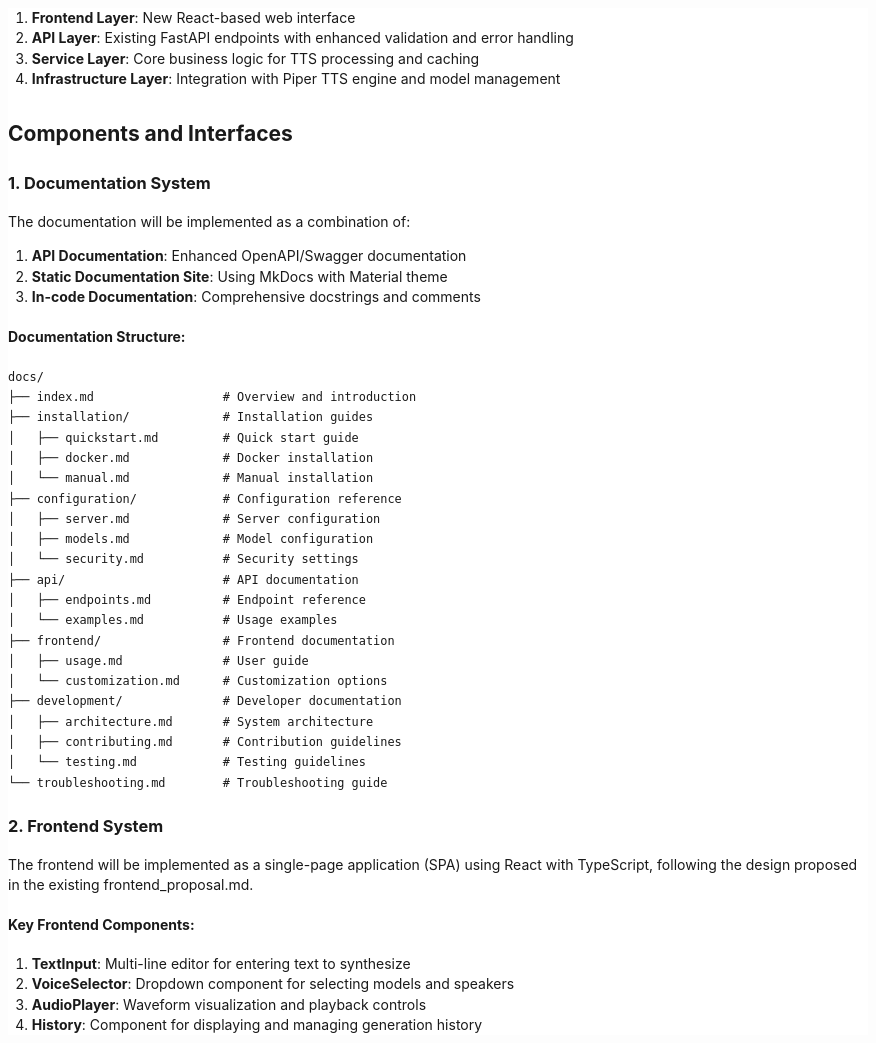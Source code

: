 1. **Frontend Layer**: New React-based web interface
2. **API Layer**: Existing FastAPI endpoints with enhanced validation and error handling
3. **Service Layer**: Core business logic for TTS processing and caching
4. **Infrastructure Layer**: Integration with Piper TTS engine and model management

## Components and Interfaces

### 1. Documentation System

The documentation will be implemented as a combination of:

1. **API Documentation**: Enhanced OpenAPI/Swagger documentation
2. **Static Documentation Site**: Using MkDocs with Material theme
3. **In-code Documentation**: Comprehensive docstrings and comments

#### Documentation Structure:

```
docs/
├── index.md                  # Overview and introduction
├── installation/             # Installation guides
│   ├── quickstart.md         # Quick start guide
│   ├── docker.md             # Docker installation
│   └── manual.md             # Manual installation
├── configuration/            # Configuration reference
│   ├── server.md             # Server configuration
│   ├── models.md             # Model configuration
│   └── security.md           # Security settings
├── api/                      # API documentation
│   ├── endpoints.md          # Endpoint reference
│   └── examples.md           # Usage examples
├── frontend/                 # Frontend documentation
│   ├── usage.md              # User guide
│   └── customization.md      # Customization options
├── development/              # Developer documentation
│   ├── architecture.md       # System architecture
│   ├── contributing.md       # Contribution guidelines
│   └── testing.md            # Testing guidelines
└── troubleshooting.md        # Troubleshooting guide
```

### 2. Frontend System

The frontend will be implemented as a single-page application (SPA) using React with TypeScript, following the design proposed in the existing frontend_proposal.md.

#### Key Frontend Components:

1. **TextInput**: Multi-line editor for entering text to synthesize
2. **VoiceSelector**: Dropdown component for selecting models and speakers
3. **AudioPlayer**: Waveform visualization and playback controls
4. **History**: Component for displaying and managing generation history
